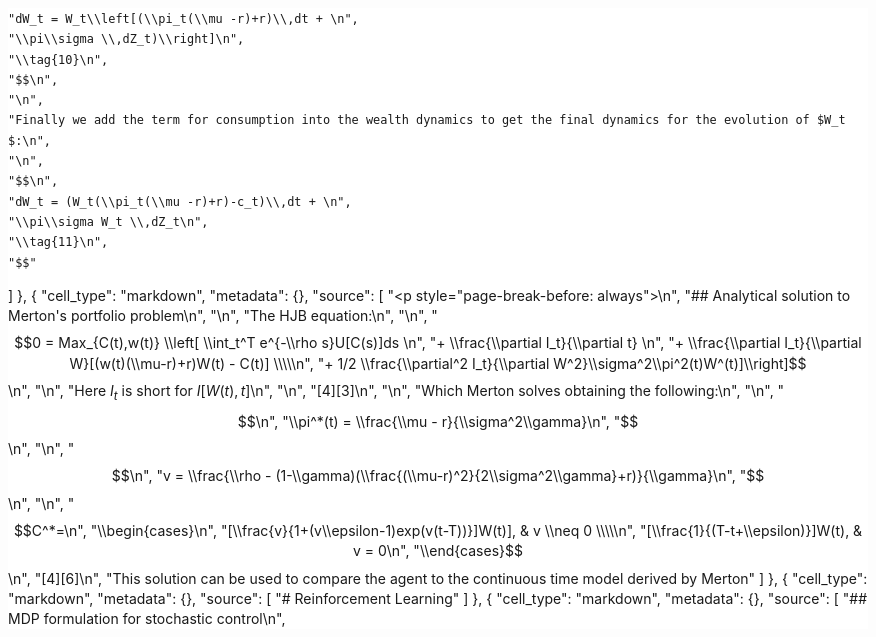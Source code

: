     "dW_t = W_t\\left[(\\pi_t(\\mu -r)+r)\\,dt + \n",
    "\\pi\\sigma \\,dZ_t)\\right]\n",
    "\\tag{10}\n",
    "$$\n",
    "\n",
    "Finally we add the term for consumption into the wealth dynamics to get the final dynamics for the evolution of $W_t$:\n",
    "\n",
    "$$\n",
    "dW_t = (W_t(\\pi_t(\\mu -r)+r)-c_t)\\,dt + \n",
    "\\pi\\sigma W_t \\,dZ_t\n",
    "\\tag{11}\n",
    "$$"
   ]
  },
  {
   "cell_type": "markdown",
   "metadata": {},
   "source": [
    "<p style=\"page-break-before: always\">\n",
    "## Analytical solution to Merton's portfolio problem\n",
    "\n",
    "The HJB equation:\n",
    "\n",
    "$$0 = Max_{C(t),w(t)} \\left[ \\int_t^T e^{-\\rho s}U[C(s)]ds \n",
    "+ \\frac{\\partial I_t}{\\partial t} \n",
    "+ \\frac{\\partial I_t}{\\partial W}[(w(t)(\\mu-r)+r)W(t) - C(t)] \\\\\n",
    "+ 1/2 \\frac{\\partial^2 I_t}{\\partial W^2}\\sigma^2\\pi^2(t)W^(t)]\\right]$$\n",
    "\n",
    "Here $I_t$ is short for $I[W(t),t]$\n",
    "\n",
    "[4][3]\n",
    "\n",
    "Which Merton solves obtaining the following:\n",
    "\n",
    "$$\n",
    "\\pi^*(t) = \\frac{\\mu - r}{\\sigma^2\\gamma}\n",
    "$$\n",
    "\n",
    "$$\n",
    "v = \\frac{\\rho - (1-\\gamma)(\\frac{(\\mu-r)^2}{2\\sigma^2\\gamma}+r)}{\\gamma}\n",
    "$$\n",
    "\n",
    "$$C^*=\n",
    "\\begin{cases}\n",
    "[\\frac{v}{1+(v\\epsilon-1)exp(v(t-T))}]W(t)], & v \\neq 0 \\\\\n",
    "[\\frac{1}{(T-t+\\epsilon)}]W(t), & v = 0\n",
    "\\end{cases}$$\n",
    "[4][6]\n",
    "This solution can be used to compare the agent to the continuous time model derived by Merton"
   ]
  },
  {
   "cell_type": "markdown",
   "metadata": {},
   "source": [
    "# Reinforcement Learning"
   ]
  },
  {
   "cell_type": "markdown",
   "metadata": {},
   "source": [
    "## MDP formulation for stochastic control\n",